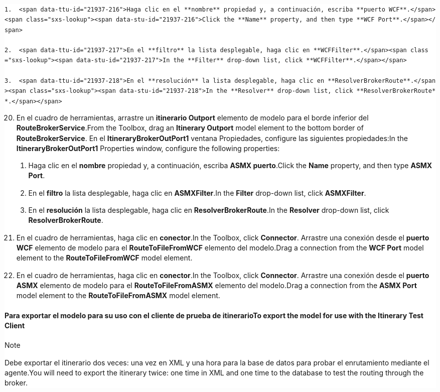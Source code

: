     1.  <span data-ttu-id="21937-216">Haga clic en el **nombre** propiedad y, a continuación, escriba **puerto WCF**.</span><span class="sxs-lookup"><span data-stu-id="21937-216">Click the **Name** property, and then type **WCF Port**.</span></span>  
  
    2.  <span data-ttu-id="21937-217">En el **filtro** la lista desplegable, haga clic en **WCFFilter**.</span><span class="sxs-lookup"><span data-stu-id="21937-217">In the **Filter** drop-down list, click **WCFFilter**.</span></span>  
  
    3.  <span data-ttu-id="21937-218">En el **resolución** la lista desplegable, haga clic en **ResolverBrokerRoute**.</span><span class="sxs-lookup"><span data-stu-id="21937-218">In the **Resolver** drop-down list, click **ResolverBrokerRoute**.</span></span>  
  
20. <span data-ttu-id="21937-219">En el cuadro de herramientas, arrastre un **itinerario Outport** elemento de modelo para el borde inferior del **RouteBrokerService**.</span><span class="sxs-lookup"><span data-stu-id="21937-219">From the Toolbox, drag an **Itinerary Outport** model element to the bottom border of **RouteBrokerService**.</span></span> <span data-ttu-id="21937-220">En el **ItineraryBrokerOutPort1** ventana Propiedades, configure las siguientes propiedades:</span><span class="sxs-lookup"><span data-stu-id="21937-220">In the **ItineraryBrokerOutPort1** Properties window, configure the following properties:</span></span>  
  
    1.  <span data-ttu-id="21937-221">Haga clic en el **nombre** propiedad y, a continuación, escriba **ASMX puerto**.</span><span class="sxs-lookup"><span data-stu-id="21937-221">Click the **Name** property, and then type **ASMX Port**.</span></span>  
  
    2.  <span data-ttu-id="21937-222">En el **filtro** la lista desplegable, haga clic en **ASMXFilter**.</span><span class="sxs-lookup"><span data-stu-id="21937-222">In the **Filter** drop-down list, click **ASMXFilter**.</span></span>  
  
    3.  <span data-ttu-id="21937-223">En el **resolución** la lista desplegable, haga clic en **ResolverBrokerRoute**.</span><span class="sxs-lookup"><span data-stu-id="21937-223">In the **Resolver** drop-down list, click **ResolverBrokerRoute**.</span></span>  
  
21. <span data-ttu-id="21937-224">En el cuadro de herramientas, haga clic en **conector**.</span><span class="sxs-lookup"><span data-stu-id="21937-224">In the Toolbox, click **Connector**.</span></span> <span data-ttu-id="21937-225">Arrastre una conexión desde el **puerto WCF** elemento de modelo para el **RouteToFileFromWCF** elemento del modelo.</span><span class="sxs-lookup"><span data-stu-id="21937-225">Drag a connection from the **WCF Port** model element to the **RouteToFileFromWCF** model element.</span></span>  
  
22. <span data-ttu-id="21937-226">En el cuadro de herramientas, haga clic en **conector**.</span><span class="sxs-lookup"><span data-stu-id="21937-226">In the Toolbox, click **Connector**.</span></span> <span data-ttu-id="21937-227">Arrastre una conexión desde el **puerto ASMX** elemento de modelo para el **RouteToFileFromASMX** elemento del modelo.</span><span class="sxs-lookup"><span data-stu-id="21937-227">Drag a connection from the **ASMX Port** model element to the **RouteToFileFromASMX** model element.</span></span>  
  
#### <a name="to-export-the-model-for-use-with-the-itinerary-test-client"></a><span data-ttu-id="21937-228">Para exportar el modelo para su uso con el cliente de prueba de itinerario</span><span class="sxs-lookup"><span data-stu-id="21937-228">To export the model for use with the Itinerary Test Client</span></span>  
  
> [!NOTE]
>  <span data-ttu-id="21937-229">Debe exportar el itinerario dos veces: una vez en XML y una hora para la base de datos para probar el enrutamiento mediante el agente.</span><span class="sxs-lookup"><span data-stu-id="21937-229">You will need to export the itinerary twice: one time in XML and one time to the database to test the routing through the broker.</span></span>  
  